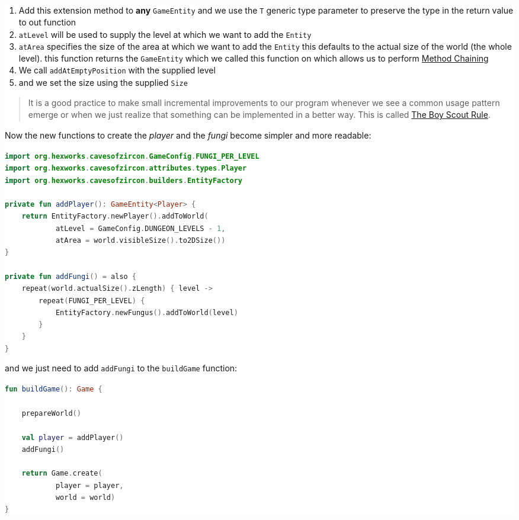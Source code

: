 1. Add this extension method to **any** `GameEntity` and we use the `T` generic type
   parameter to preserve the type in the return value to out function
2. `atLevel` will be used to supply the level at which we want to add the `Entity`
3. `atArea` specifies the size of the area at which we want to add the `Entity`
   this defaults to the actual size of the world (the whole level). this function
   returns the `GameEntity` which we called this function on which allows us to
   perform [Method Chaining](https://en.wikipedia.org/wiki/Method_chaining)
4. We call `addAtEmptyPosition` with the supplied level
5. and we set the size using the supplied `Size`

> It is a good practice to make small incremental improvements to our program whenever
we see a common usage pattern emerge or when we just realize that something can be
implemented in a better way. This is called [The Boy Scout Rule](https://medium.com/@biratkirat/step-8-the-boy-scout-rule-robert-c-martin-uncle-bob-9ac839778385).


Now the new functions to create the *player* and the *fungi* become simpler and more
readable:

```kotlin
import org.hexworks.cavesofzircon.GameConfig.FUNGI_PER_LEVEL
import org.hexworks.cavesofzircon.attributes.types.Player
import org.hexworks.cavesofzircon.builders.EntityFactory

private fun addPlayer(): GameEntity<Player> {
    return EntityFactory.newPlayer().addToWorld(
            atLevel = GameConfig.DUNGEON_LEVELS - 1,
            atArea = world.visibleSize().to2DSize())
}

private fun addFungi() = also {
    repeat(world.actualSize().zLength) { level ->
        repeat(FUNGI_PER_LEVEL) {
            EntityFactory.newFungus().addToWorld(level)
        }
    }
}
```

and we just need to add `addFungi` to the `buildGame` function:

```kotlin
fun buildGame(): Game {

    prepareWorld()

    val player = addPlayer()
    addFungi()

    return Game.create(
            player = player,
            world = world)
}
```

